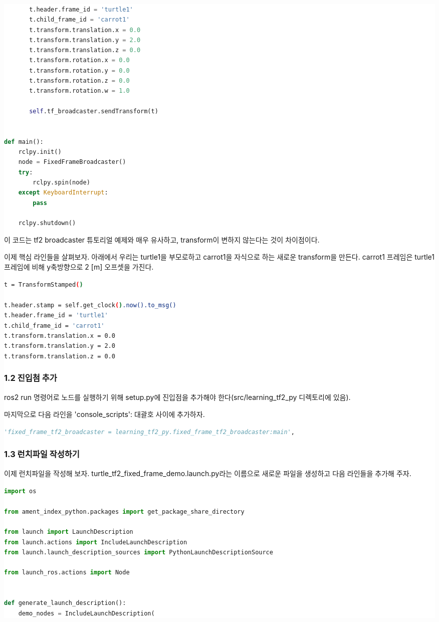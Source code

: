 ```python
       t.header.frame_id = 'turtle1'
       t.child_frame_id = 'carrot1'
       t.transform.translation.x = 0.0
       t.transform.translation.y = 2.0
       t.transform.translation.z = 0.0
       t.transform.rotation.x = 0.0
       t.transform.rotation.y = 0.0
       t.transform.rotation.z = 0.0
       t.transform.rotation.w = 1.0

       self.tf_broadcaster.sendTransform(t)


def main():
    rclpy.init()
    node = FixedFrameBroadcaster()
    try:
        rclpy.spin(node)
    except KeyboardInterrupt:
        pass

    rclpy.shutdown()
```

이 코드는 tf2 broadcaster 튜토리얼 예제와 매우 유사하고, transform이 변하지 않는다는 것이 차이점이다.

이제 핵심 라인들을 살펴보자. 아래에서 우리는 turtle1을 부모로하고 carrot1을 자식으로 하는 새로운 transform을 만든다. carrot1 프레임은 turtle1 프레임에 비해 y축방향으로 2 [m] 오프셋을 가진다.

```bash
t = TransformStamped()

t.header.stamp = self.get_clock().now().to_msg()
t.header.frame_id = 'turtle1'
t.child_frame_id = 'carrot1'
t.transform.translation.x = 0.0
t.transform.translation.y = 2.0
t.transform.translation.z = 0.0
```

### 1.2 진입첨 추가
ros2 run 명령어로 노드를 실행하기 위해 setup.py에 진입점을 추가해야 한다(src/learning_tf2_py 디렉토리에 있음).

마지막으로 다음 라인을 'console_scripts': 대괄호 사이에 추가하자.

```python
'fixed_frame_tf2_broadcaster = learning_tf2_py.fixed_frame_tf2_broadcaster:main',
```

### 1.3 런치파일 작성하기
이제 런치파일을 작성해 보자. turtle_tf2_fixed_frame_demo.launch.py라는 이름으로 새로운 파일을 생성하고 다음 라인들을 추가해 주자.

```python
import os

from ament_index_python.packages import get_package_share_directory

from launch import LaunchDescription
from launch.actions import IncludeLaunchDescription
from launch.launch_description_sources import PythonLaunchDescriptionSource

from launch_ros.actions import Node


def generate_launch_description():
    demo_nodes = IncludeLaunchDescription(
```